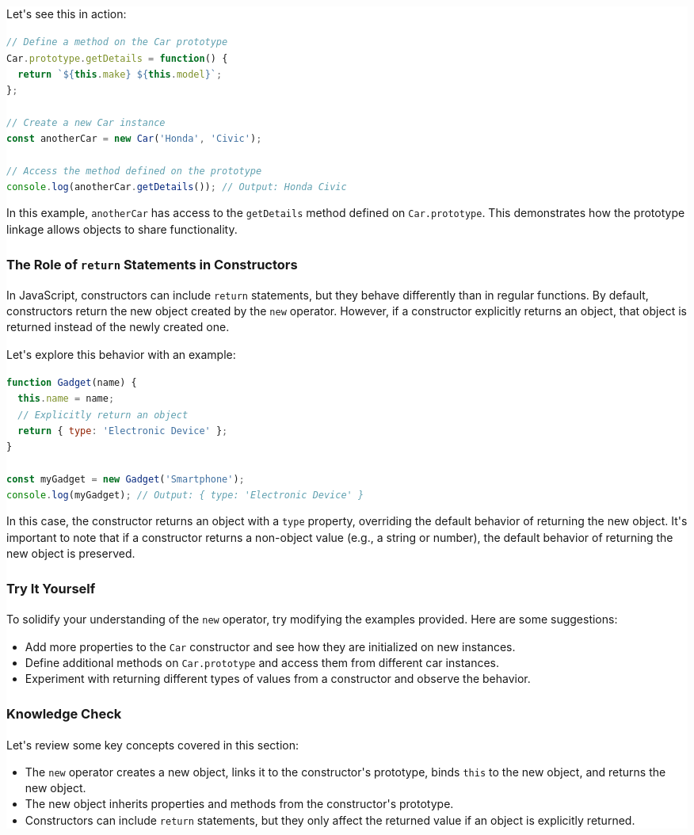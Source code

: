 Let's see this in action:

```javascript
// Define a method on the Car prototype
Car.prototype.getDetails = function() {
  return `${this.make} ${this.model}`;
};

// Create a new Car instance
const anotherCar = new Car('Honda', 'Civic');

// Access the method defined on the prototype
console.log(anotherCar.getDetails()); // Output: Honda Civic
```

In this example, `anotherCar` has access to the `getDetails` method defined on `Car.prototype`. This demonstrates how the prototype linkage allows objects to share functionality.

### The Role of `return` Statements in Constructors

In JavaScript, constructors can include `return` statements, but they behave differently than in regular functions. By default, constructors return the new object created by the `new` operator. However, if a constructor explicitly returns an object, that object is returned instead of the newly created one.

Let's explore this behavior with an example:

```javascript
function Gadget(name) {
  this.name = name;
  // Explicitly return an object
  return { type: 'Electronic Device' };
}

const myGadget = new Gadget('Smartphone');
console.log(myGadget); // Output: { type: 'Electronic Device' }
```

In this case, the constructor returns an object with a `type` property, overriding the default behavior of returning the new object. It's important to note that if a constructor returns a non-object value (e.g., a string or number), the default behavior of returning the new object is preserved.

### Try It Yourself

To solidify your understanding of the `new` operator, try modifying the examples provided. Here are some suggestions:

- Add more properties to the `Car` constructor and see how they are initialized on new instances.
- Define additional methods on `Car.prototype` and access them from different car instances.
- Experiment with returning different types of values from a constructor and observe the behavior.

### Knowledge Check

Let's review some key concepts covered in this section:

- The `new` operator creates a new object, links it to the constructor's prototype, binds `this` to the new object, and returns the new object.
- The new object inherits properties and methods from the constructor's prototype.
- Constructors can include `return` statements, but they only affect the returned value if an object is explicitly returned.
